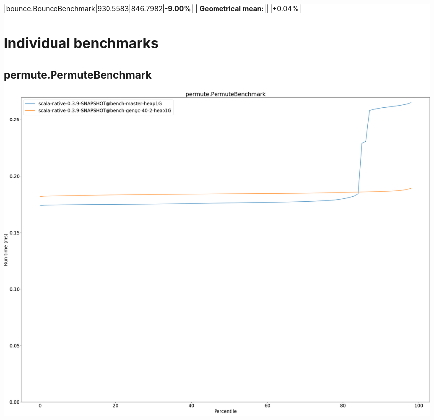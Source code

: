 |[bounce.BounceBenchmark](#bouncebouncebenchmark)|930.5583|846.7982|__-9.00%__|
| __Geometrical mean:__|| |+0.04%|
# Individual benchmarks
## permute.PermuteBenchmark
![Chart](percentile_permute.PermuteBenchmark.png)
